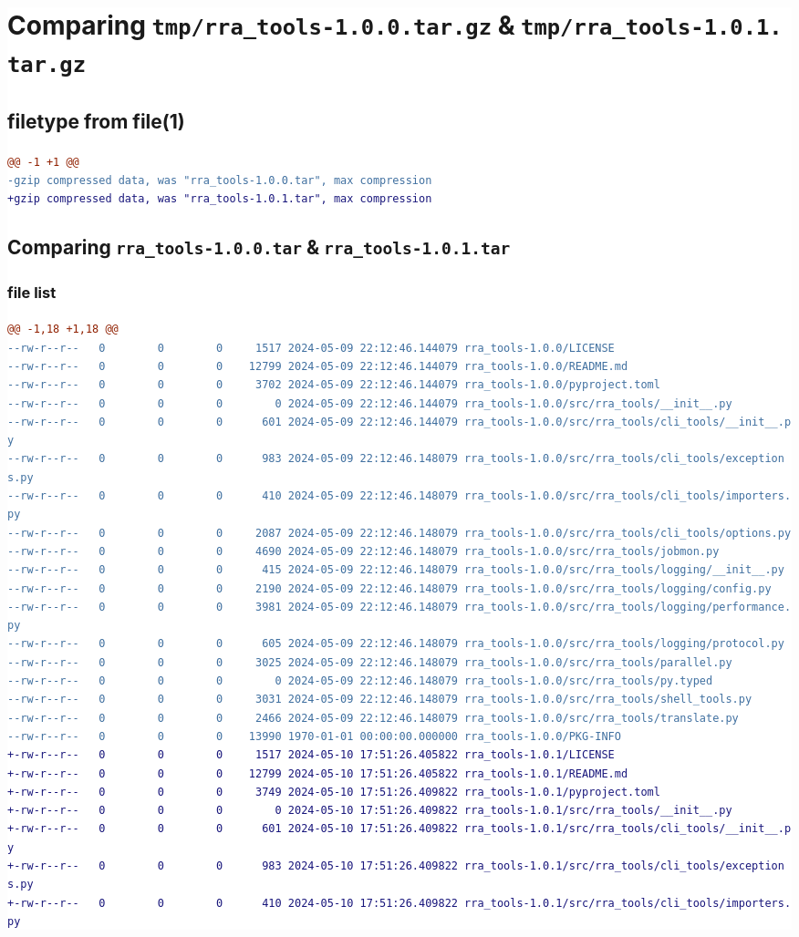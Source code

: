 # Comparing `tmp/rra_tools-1.0.0.tar.gz` & `tmp/rra_tools-1.0.1.tar.gz`

## filetype from file(1)

```diff
@@ -1 +1 @@
-gzip compressed data, was "rra_tools-1.0.0.tar", max compression
+gzip compressed data, was "rra_tools-1.0.1.tar", max compression
```

## Comparing `rra_tools-1.0.0.tar` & `rra_tools-1.0.1.tar`

### file list

```diff
@@ -1,18 +1,18 @@
--rw-r--r--   0        0        0     1517 2024-05-09 22:12:46.144079 rra_tools-1.0.0/LICENSE
--rw-r--r--   0        0        0    12799 2024-05-09 22:12:46.144079 rra_tools-1.0.0/README.md
--rw-r--r--   0        0        0     3702 2024-05-09 22:12:46.144079 rra_tools-1.0.0/pyproject.toml
--rw-r--r--   0        0        0        0 2024-05-09 22:12:46.144079 rra_tools-1.0.0/src/rra_tools/__init__.py
--rw-r--r--   0        0        0      601 2024-05-09 22:12:46.144079 rra_tools-1.0.0/src/rra_tools/cli_tools/__init__.py
--rw-r--r--   0        0        0      983 2024-05-09 22:12:46.148079 rra_tools-1.0.0/src/rra_tools/cli_tools/exceptions.py
--rw-r--r--   0        0        0      410 2024-05-09 22:12:46.148079 rra_tools-1.0.0/src/rra_tools/cli_tools/importers.py
--rw-r--r--   0        0        0     2087 2024-05-09 22:12:46.148079 rra_tools-1.0.0/src/rra_tools/cli_tools/options.py
--rw-r--r--   0        0        0     4690 2024-05-09 22:12:46.148079 rra_tools-1.0.0/src/rra_tools/jobmon.py
--rw-r--r--   0        0        0      415 2024-05-09 22:12:46.148079 rra_tools-1.0.0/src/rra_tools/logging/__init__.py
--rw-r--r--   0        0        0     2190 2024-05-09 22:12:46.148079 rra_tools-1.0.0/src/rra_tools/logging/config.py
--rw-r--r--   0        0        0     3981 2024-05-09 22:12:46.148079 rra_tools-1.0.0/src/rra_tools/logging/performance.py
--rw-r--r--   0        0        0      605 2024-05-09 22:12:46.148079 rra_tools-1.0.0/src/rra_tools/logging/protocol.py
--rw-r--r--   0        0        0     3025 2024-05-09 22:12:46.148079 rra_tools-1.0.0/src/rra_tools/parallel.py
--rw-r--r--   0        0        0        0 2024-05-09 22:12:46.148079 rra_tools-1.0.0/src/rra_tools/py.typed
--rw-r--r--   0        0        0     3031 2024-05-09 22:12:46.148079 rra_tools-1.0.0/src/rra_tools/shell_tools.py
--rw-r--r--   0        0        0     2466 2024-05-09 22:12:46.148079 rra_tools-1.0.0/src/rra_tools/translate.py
--rw-r--r--   0        0        0    13990 1970-01-01 00:00:00.000000 rra_tools-1.0.0/PKG-INFO
+-rw-r--r--   0        0        0     1517 2024-05-10 17:51:26.405822 rra_tools-1.0.1/LICENSE
+-rw-r--r--   0        0        0    12799 2024-05-10 17:51:26.405822 rra_tools-1.0.1/README.md
+-rw-r--r--   0        0        0     3749 2024-05-10 17:51:26.409822 rra_tools-1.0.1/pyproject.toml
+-rw-r--r--   0        0        0        0 2024-05-10 17:51:26.409822 rra_tools-1.0.1/src/rra_tools/__init__.py
+-rw-r--r--   0        0        0      601 2024-05-10 17:51:26.409822 rra_tools-1.0.1/src/rra_tools/cli_tools/__init__.py
+-rw-r--r--   0        0        0      983 2024-05-10 17:51:26.409822 rra_tools-1.0.1/src/rra_tools/cli_tools/exceptions.py
+-rw-r--r--   0        0        0      410 2024-05-10 17:51:26.409822 rra_tools-1.0.1/src/rra_tools/cli_tools/importers.py
```